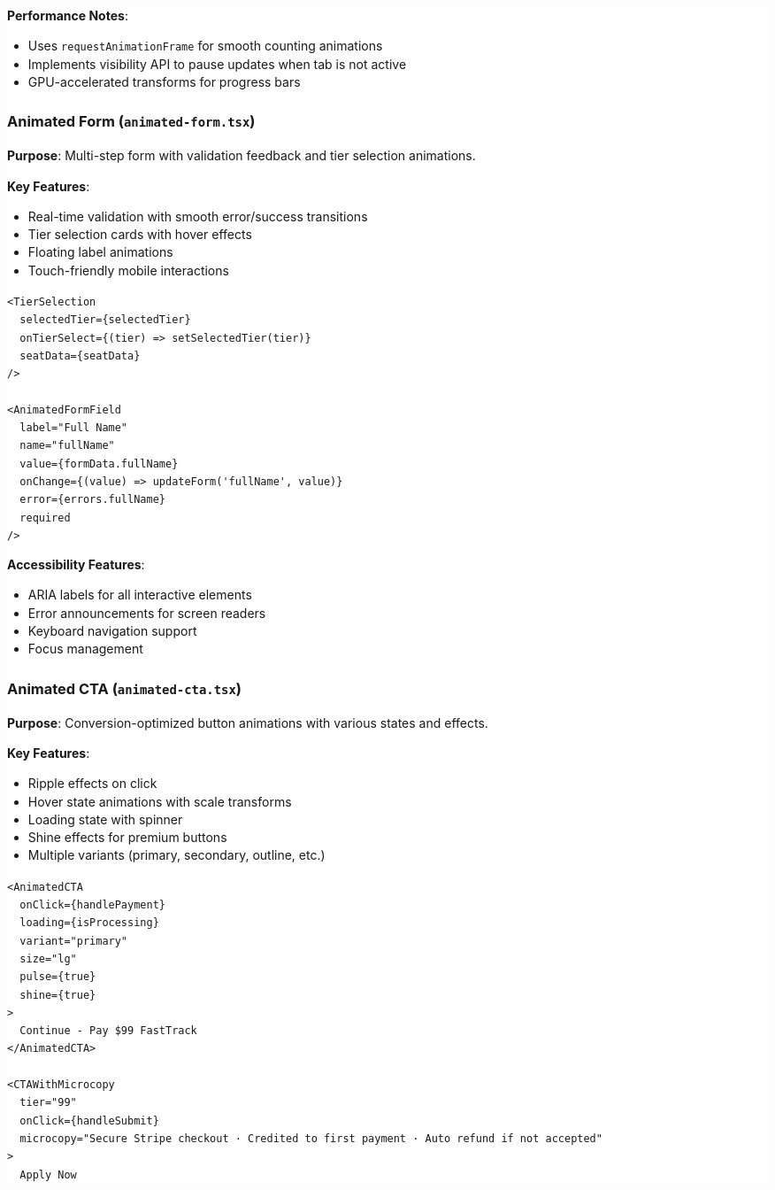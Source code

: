 **Performance Notes**:
- Uses `requestAnimationFrame` for smooth counting animations
- Implements visibility API to pause updates when tab is not active
- GPU-accelerated transforms for progress bars

### Animated Form (`animated-form.tsx`)

**Purpose**: Multi-step form with validation feedback and tier selection animations.

**Key Features**:
- Real-time validation with smooth error/success transitions
- Tier selection cards with hover effects
- Floating label animations
- Touch-friendly mobile interactions

```tsx
<TierSelection
  selectedTier={selectedTier}
  onTierSelect={(tier) => setSelectedTier(tier)}
  seatData={seatData}
/>

<AnimatedFormField
  label="Full Name"
  name="fullName"
  value={formData.fullName}
  onChange={(value) => updateForm('fullName', value)}
  error={errors.fullName}
  required
/>
```

**Accessibility Features**:
- ARIA labels for all interactive elements
- Error announcements for screen readers
- Keyboard navigation support
- Focus management

### Animated CTA (`animated-cta.tsx`)

**Purpose**: Conversion-optimized button animations with various states and effects.

**Key Features**:
- Ripple effects on click
- Hover state animations with scale transforms
- Loading state with spinner
- Shine effects for premium buttons
- Multiple variants (primary, secondary, outline, etc.)

```tsx
<AnimatedCTA
  onClick={handlePayment}
  loading={isProcessing}
  variant="primary"
  size="lg"
  pulse={true}
  shine={true}
>
  Continue - Pay $99 FastTrack
</AnimatedCTA>

<CTAWithMicrocopy
  tier="99"
  onClick={handleSubmit}
  microcopy="Secure Stripe checkout · Credited to first payment · Auto refund if not accepted"
>
  Apply Now
```